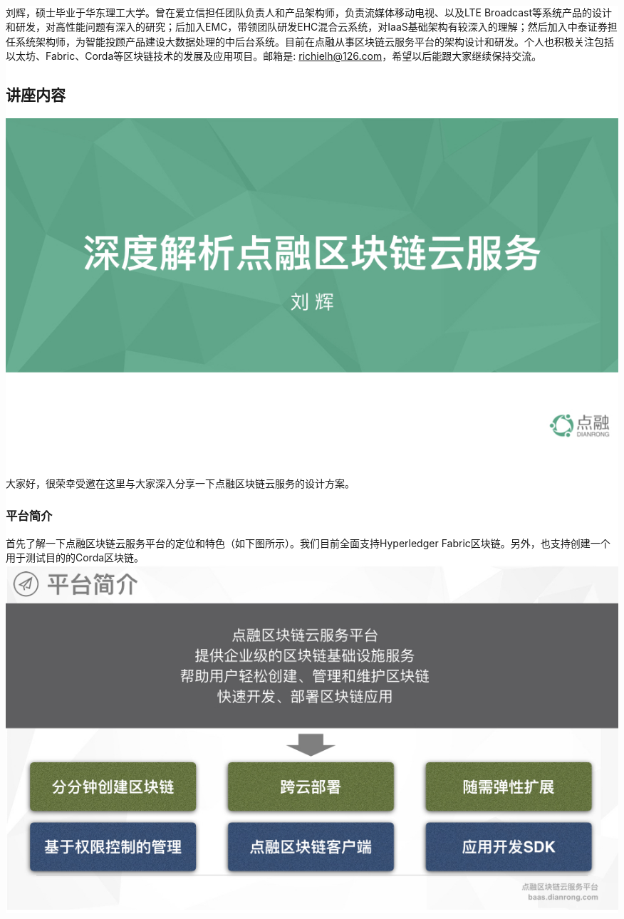 刘辉，硕士毕业于华东理工大学。曾在爱立信担任团队负责人和产品架构师，负责流媒体移动电视、以及LTE Broadcast等系统产品的设计和研发，对高性能问题有深入的研究；后加入EMC，带领团队研发EHC混合云系统，对IaaS基础架构有较深入的理解；然后加入中泰证券担任系统架构师，为智能投顾产品建设大数据处理的中后台系统。目前在点融从事区块链云服务平台的架构设计和研发。个人也积极关注包括以太坊、Fabric、Corda等区块链技术的发展及应用项目。邮箱是: richielh@126.com，希望以后能跟大家继续保持交流。

## 讲座内容
![avatar](./_images/baas.001.jpeg)

大家好，很荣幸受邀在这里与大家深入分享一下点融区块链云服务的设计方案。

### 平台简介
首先了解一下点融区块链云服务平台的定位和特色（如下图所示）。我们目前全面支持Hyperledger Fabric区块链。另外，也支持创建一个用于测试目的的Corda区块链。
![avatar](./_images/baas.003.jpeg)

